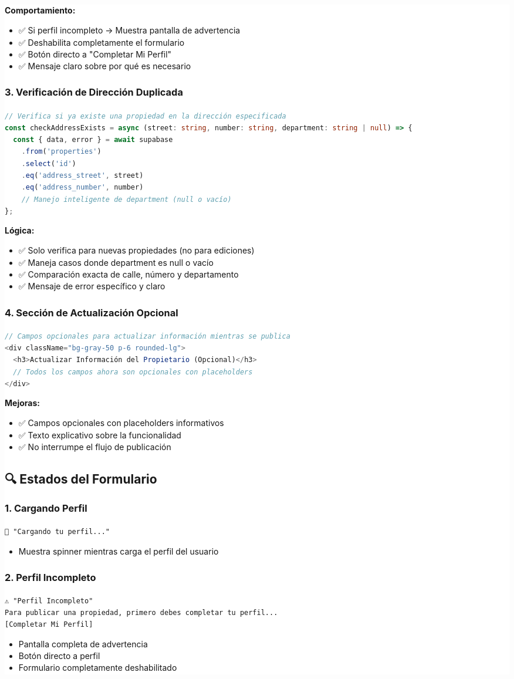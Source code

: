 **Comportamiento:**
- ✅ Si perfil incompleto → Muestra pantalla de advertencia
- ✅ Deshabilita completamente el formulario
- ✅ Botón directo a "Completar Mi Perfil"
- ✅ Mensaje claro sobre por qué es necesario

### **3. Verificación de Dirección Duplicada**

```typescript
// Verifica si ya existe una propiedad en la dirección especificada
const checkAddressExists = async (street: string, number: string, department: string | null) => {
  const { data, error } = await supabase
    .from('properties')
    .select('id')
    .eq('address_street', street)
    .eq('address_number', number)
    // Manejo inteligente de department (null o vacío)
};
```

**Lógica:**
- ✅ Solo verifica para nuevas propiedades (no para ediciones)
- ✅ Maneja casos donde department es null o vacío
- ✅ Comparación exacta de calle, número y departamento
- ✅ Mensaje de error específico y claro

### **4. Sección de Actualización Opcional**

```typescript
// Campos opcionales para actualizar información mientras se publica
<div className="bg-gray-50 p-6 rounded-lg">
  <h3>Actualizar Información del Propietario (Opcional)</h3>
  // Todos los campos ahora son opcionales con placeholders
</div>
```

**Mejoras:**
- ✅ Campos opcionales con placeholders informativos
- ✅ Texto explicativo sobre la funcionalidad
- ✅ No interrumpe el flujo de publicación

## 🔍 Estados del Formulario

### **1. Cargando Perfil**
```
🔄 "Cargando tu perfil..."
```
- Muestra spinner mientras carga el perfil del usuario

### **2. Perfil Incompleto**
```
⚠️ "Perfil Incompleto"
Para publicar una propiedad, primero debes completar tu perfil...
[Completar Mi Perfil]
```
- Pantalla completa de advertencia
- Botón directo a perfil
- Formulario completamente deshabilitado
